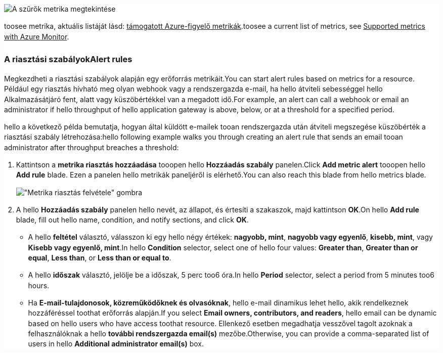 ![A szűrők metrika megtekintése][5]

<span data-ttu-id="2dd0c-315">toosee metrika, aktuális listáját lásd: [támogatott Azure-figyelő metrikák](../monitoring-and-diagnostics/monitoring-supported-metrics.md).</span><span class="sxs-lookup"><span data-stu-id="2dd0c-315">toosee a current list of metrics, see [Supported metrics with Azure Monitor](../monitoring-and-diagnostics/monitoring-supported-metrics.md).</span></span>

### <a name="alert-rules"></a><span data-ttu-id="2dd0c-316">A riasztási szabályok</span><span class="sxs-lookup"><span data-stu-id="2dd0c-316">Alert rules</span></span>

<span data-ttu-id="2dd0c-317">Megkezdheti a riasztási szabályok alapján egy erőforrás metrikáit.</span><span class="sxs-lookup"><span data-stu-id="2dd0c-317">You can start alert rules based on metrics for a resource.</span></span> <span data-ttu-id="2dd0c-318">Például egy riasztás hívható meg olyan webhook vagy a rendszergazda e-mail, ha hello átviteli sebességgel hello Alkalmazásátjáró fent, alatt vagy küszöbértékkel van a megadott idő.</span><span class="sxs-lookup"><span data-stu-id="2dd0c-318">For example, an alert can call a webhook or email an administrator if hello throughput of hello application gateway is above, below, or at a threshold for a specified period.</span></span>

<span data-ttu-id="2dd0c-319">hello a következő példa bemutatja, hogyan által küldött e-mailek tooan rendszergazda után átviteli megszegése küszöbérték a riasztási szabály létrehozása:</span><span class="sxs-lookup"><span data-stu-id="2dd0c-319">hello following example walks you through creating an alert rule that sends an email tooan administrator after throughput breaches a threshold:</span></span>

1. <span data-ttu-id="2dd0c-320">Kattintson a **metrika riasztás hozzáadása** tooopen hello **Hozzáadás szabály** panelen.</span><span class="sxs-lookup"><span data-stu-id="2dd0c-320">Click **Add metric alert** tooopen hello **Add rule** blade.</span></span> <span data-ttu-id="2dd0c-321">Ezen a panelen hello metrikák paneljéről is elérhető.</span><span class="sxs-lookup"><span data-stu-id="2dd0c-321">You can also reach this blade from hello metrics blade.</span></span>

   !["Metrika riasztás felvétele" gombra][6]

2. <span data-ttu-id="2dd0c-323">A hello **Hozzáadás szabály** panelen hello nevét, az állapot, és értesíti a szakaszok, majd kattintson **OK**.</span><span class="sxs-lookup"><span data-stu-id="2dd0c-323">On hello **Add rule** blade, fill out hello name, condition, and notify sections, and click **OK**.</span></span>

   * <span data-ttu-id="2dd0c-324">A hello **feltétel** választó, válasszon ki egy hello négy értékek: **nagyobb, mint**, **nagyobb vagy egyenlő**, **kisebb, mint**, vagy  **Kisebb vagy egyenlő, mint**.</span><span class="sxs-lookup"><span data-stu-id="2dd0c-324">In hello **Condition** selector, select one of hello four values: **Greater than**, **Greater than or equal**, **Less than**, or **Less than or equal to**.</span></span>

   * <span data-ttu-id="2dd0c-325">A hello **időszak** választó, jelölje be a időszak, 5 perc too6 óra.</span><span class="sxs-lookup"><span data-stu-id="2dd0c-325">In hello **Period** selector, select a period from 5 minutes too6 hours.</span></span>

   * <span data-ttu-id="2dd0c-326">Ha **E-mail-tulajdonosok, közreműködőknek és olvasóknak**, hello e-mail dinamikus lehet hello, akik rendelkeznek hozzáféréssel toothat erőforrás alapján.</span><span class="sxs-lookup"><span data-stu-id="2dd0c-326">If you select **Email owners, contributors, and readers**, hello email can be dynamic based on hello users who have access toothat resource.</span></span> <span data-ttu-id="2dd0c-327">Ellenkező esetben megadhatja vesszővel tagolt azoknak a felhasználóknak a hello **további rendszergazda email(s)** mezőbe.</span><span class="sxs-lookup"><span data-stu-id="2dd0c-327">Otherwise, you can provide a comma-separated list of users in hello **Additional administrator email(s)** box.</span></span>


[1]: ./media/application-gateway-diagnostics/figure1.png
[2]: ./media/application-gateway-diagnostics/figure2.png
[3]: ./media/application-gateway-diagnostics/figure3.png
[4]: ./media/application-gateway-diagnostics/figure4.png
[5]: ./media/application-gateway-diagnostics/figure5.png
[6]: ./media/application-gateway-diagnostics/figure6.png
[7]: ./media/application-gateway-diagnostics/figure7.png
[8]: ./media/application-gateway-diagnostics/figure8.png
[9]: ./media/application-gateway-diagnostics/figure9.png
[10]: ./media/application-gateway-diagnostics/figure10.png